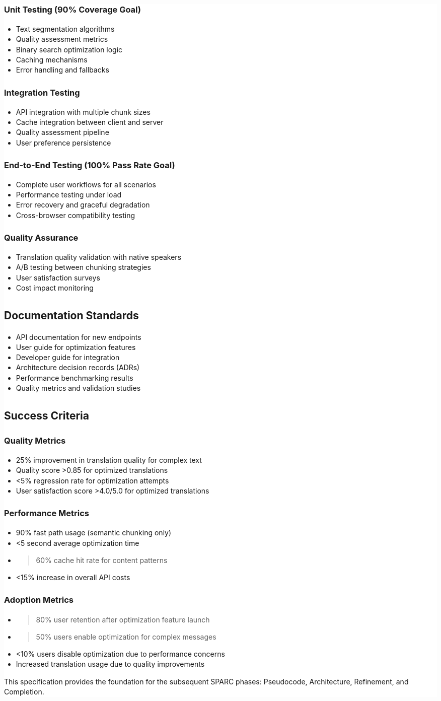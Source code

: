 ### Unit Testing (90% Coverage Goal)
- Text segmentation algorithms
- Quality assessment metrics
- Binary search optimization logic
- Caching mechanisms
- Error handling and fallbacks

### Integration Testing
- API integration with multiple chunk sizes
- Cache integration between client and server
- Quality assessment pipeline
- User preference persistence

### End-to-End Testing (100% Pass Rate Goal)
- Complete user workflows for all scenarios
- Performance testing under load
- Error recovery and graceful degradation
- Cross-browser compatibility testing

### Quality Assurance
- Translation quality validation with native speakers
- A/B testing between chunking strategies
- User satisfaction surveys
- Cost impact monitoring

## Documentation Standards

- API documentation for new endpoints
- User guide for optimization features
- Developer guide for integration
- Architecture decision records (ADRs)
- Performance benchmarking results
- Quality metrics and validation studies

## Success Criteria

### Quality Metrics
- 25% improvement in translation quality for complex text
- Quality score >0.85 for optimized translations
- <5% regression rate for optimization attempts
- User satisfaction score >4.0/5.0 for optimized translations

### Performance Metrics
- 90% fast path usage (semantic chunking only)
- <5 second average optimization time
- >60% cache hit rate for content patterns
- <15% increase in overall API costs

### Adoption Metrics
- >80% user retention after optimization feature launch
- >50% users enable optimization for complex messages
- <10% users disable optimization due to performance concerns
- Increased translation usage due to quality improvements

This specification provides the foundation for the subsequent SPARC phases: Pseudocode, Architecture, Refinement, and Completion.